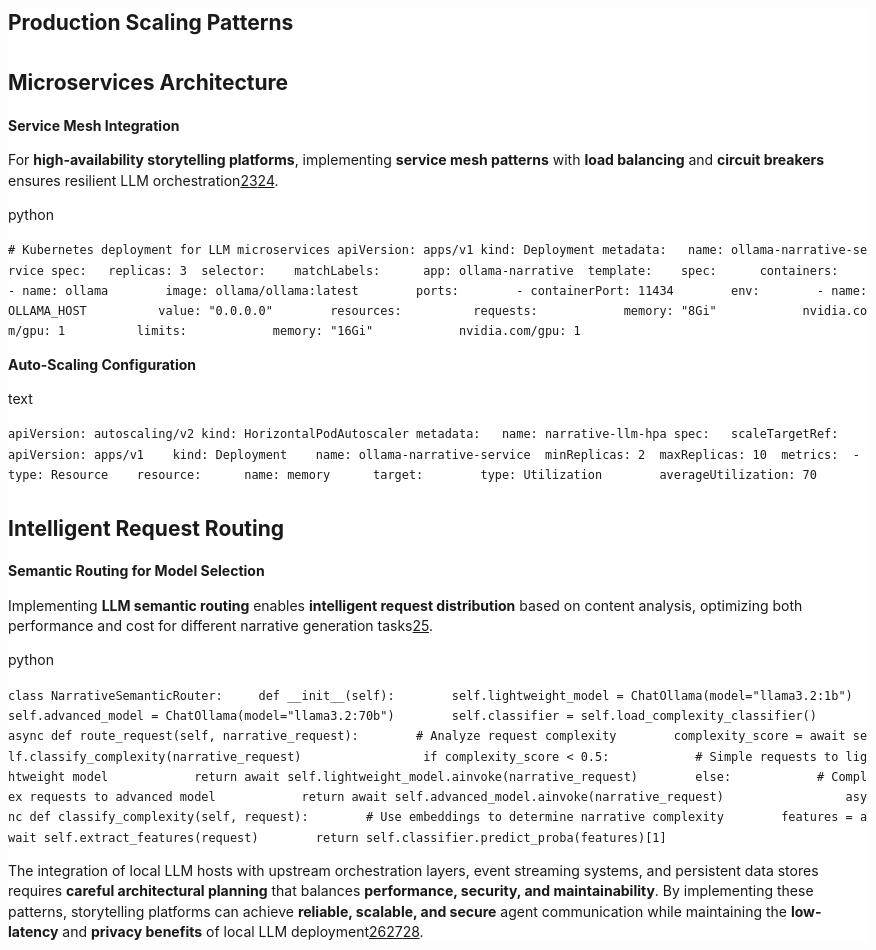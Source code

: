 ## Production Scaling Patterns

## Microservices Architecture

**Service Mesh Integration**

For **high-availability storytelling platforms**, implementing **service mesh patterns** with **load balancing** and **circuit breakers** ensures resilient LLM orchestration[23](https://latitude-blog.ghost.io/blog/5-patterns-for-scalable-llm-service-integration/)[24](https://www.lambdatest.com/blog/microservices-design-patterns/).

python

`# Kubernetes deployment for LLM microservices apiVersion: apps/v1 kind: Deployment metadata:   name: ollama-narrative-service spec:   replicas: 3  selector:    matchLabels:      app: ollama-narrative  template:    spec:      containers:      - name: ollama        image: ollama/ollama:latest        ports:        - containerPort: 11434        env:        - name: OLLAMA_HOST          value: "0.0.0.0"        resources:          requests:            memory: "8Gi"            nvidia.com/gpu: 1          limits:            memory: "16Gi"            nvidia.com/gpu: 1`

**Auto-Scaling Configuration**

text

`apiVersion: autoscaling/v2 kind: HorizontalPodAutoscaler metadata:   name: narrative-llm-hpa spec:   scaleTargetRef:    apiVersion: apps/v1    kind: Deployment    name: ollama-narrative-service  minReplicas: 2  maxReplicas: 10  metrics:  - type: Resource    resource:      name: memory      target:        type: Utilization        averageUtilization: 70`

## Intelligent Request Routing

**Semantic Routing for Model Selection**

Implementing **LLM semantic routing** enables **intelligent request distribution** based on content analysis, optimizing both performance and cost for different narrative generation tasks[25](https://developers.redhat.com/articles/2025/05/20/llm-semantic-router-intelligent-request-routing).

python

`class NarrativeSemanticRouter:     def __init__(self):        self.lightweight_model = ChatOllama(model="llama3.2:1b")        self.advanced_model = ChatOllama(model="llama3.2:70b")        self.classifier = self.load_complexity_classifier()             async def route_request(self, narrative_request):        # Analyze request complexity        complexity_score = await self.classify_complexity(narrative_request)                 if complexity_score < 0.5:            # Simple requests to lightweight model            return await self.lightweight_model.ainvoke(narrative_request)        else:            # Complex requests to advanced model            return await self.advanced_model.ainvoke(narrative_request)                 async def classify_complexity(self, request):        # Use embeddings to determine narrative complexity        features = await self.extract_features(request)        return self.classifier.predict_proba(features)[1]`

The integration of local LLM hosts with upstream orchestration layers, event streaming systems, and persistent data stores requires **careful architectural planning** that balances **performance, security, and maintainability**. By implementing these patterns, storytelling platforms can achieve **reliable, scalable, and secure** agent communication while maintaining the **low-latency** and **privacy benefits** of local LLM deployment[26](https://scrapfly.io/blog/guide-to-local-llm/)[27](https://www.gigaspaces.com/data-terms/streaming-llms)[28](https://www.godofprompt.ai/blog/local-llm-setup-for-privacy-conscious-businesses).
